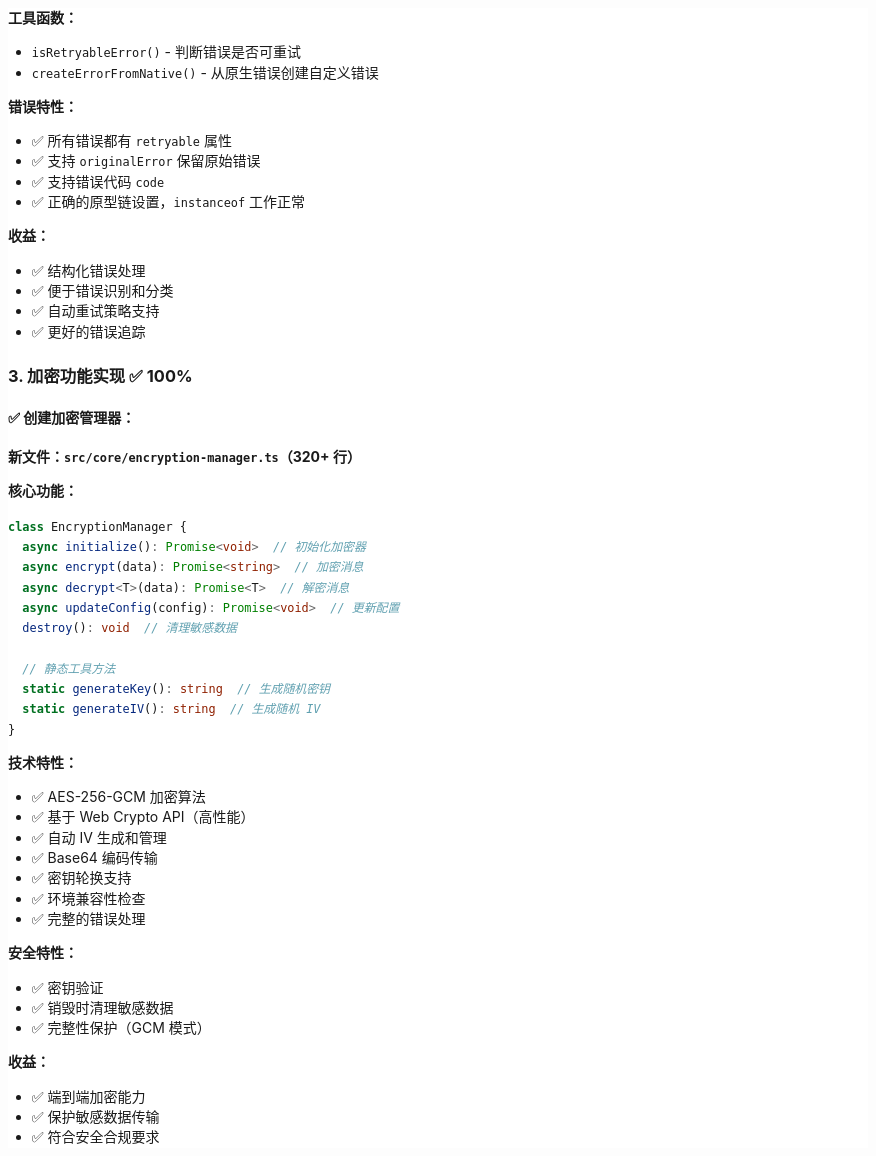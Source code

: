 **工具函数：**
- `isRetryableError()` - 判断错误是否可重试
- `createErrorFromNative()` - 从原生错误创建自定义错误

**错误特性：**
- ✅ 所有错误都有 `retryable` 属性
- ✅ 支持 `originalError` 保留原始错误
- ✅ 支持错误代码 `code`
- ✅ 正确的原型链设置，`instanceof` 工作正常

**收益：**
- ✅ 结构化错误处理
- ✅ 便于错误识别和分类
- ✅ 自动重试策略支持
- ✅ 更好的错误追踪

### 3. 加密功能实现 ✅ 100%

#### ✅ 创建加密管理器：

**新文件：`src/core/encryption-manager.ts`（320+ 行）**

**核心功能：**
```typescript
class EncryptionManager {
  async initialize(): Promise<void>  // 初始化加密器
  async encrypt(data): Promise<string>  // 加密消息
  async decrypt<T>(data): Promise<T>  // 解密消息
  async updateConfig(config): Promise<void>  // 更新配置
  destroy(): void  // 清理敏感数据
  
  // 静态工具方法
  static generateKey(): string  // 生成随机密钥
  static generateIV(): string  // 生成随机 IV
}
```

**技术特性：**
- ✅ AES-256-GCM 加密算法
- ✅ 基于 Web Crypto API（高性能）
- ✅ 自动 IV 生成和管理
- ✅ Base64 编码传输
- ✅ 密钥轮换支持
- ✅ 环境兼容性检查
- ✅ 完整的错误处理

**安全特性：**
- ✅ 密钥验证
- ✅ 销毁时清理敏感数据
- ✅ 完整性保护（GCM 模式）

**收益：**
- ✅ 端到端加密能力
- ✅ 保护敏感数据传输
- ✅ 符合安全合规要求

